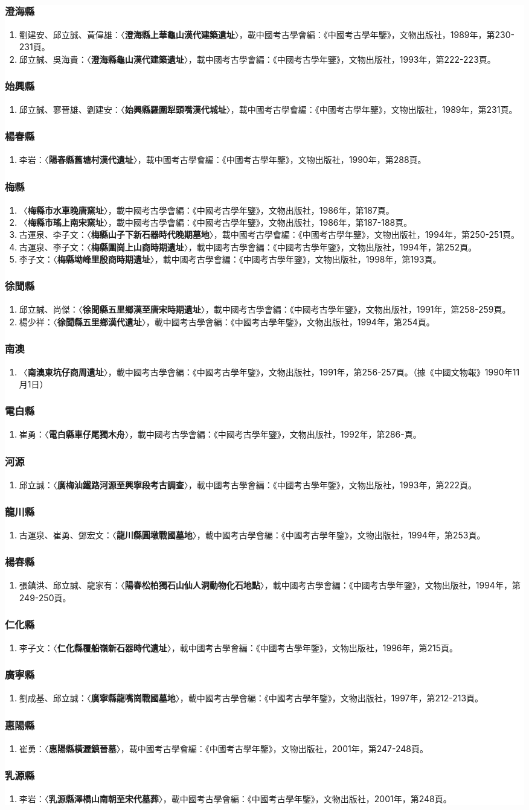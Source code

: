 ### 澄海縣
1. 劉建安、邱立誠、黃偉雄：〈**澄海縣上華龜山漢代建築遺址**〉，載中國考古學會編：《中國考古學年鑒》，文物出版社，1989年，第230-231頁。
2. 邱立誠、吳海貴：〈**澄海縣龜山漢代建築遺址**〉，載中國考古學會編：《中國考古學年鑒》，文物出版社，1993年，第222-223頁。
### 始興縣
1. 邱立誠、寥晉雄、劉建安：〈**始興縣羅圍犁頭嘴漢代城址**〉，載中國考古學會編：《中國考古學年鑒》，文物出版社，1989年，第231頁。
### 楊春縣
1. 李岩：〈**陽春縣舊塘村漢代遺址**〉，載中國考古學會編：《中國考古學年鑒》，文物出版社，1990年，第288頁。
### 梅縣
1. 〈**梅縣市水車晚唐窯址**〉，載中國考古學會編：《中國考古學年鑒》，文物出版社，1986年，第187頁。
2. 〈**梅縣市瑤上南宋窯址**〉，載中國考古學會編：《中國考古學年鑒》，文物出版社，1986年，第187-188頁。
3. 古運泉、李子文：〈**梅縣山子下新石器時代晚期墓地**〉，載中國考古學會編：《中國考古學年鑒》，文物出版社，1994年，第250-251頁。
4. 古運泉、李子文：〈**梅縣圍崗上山商時期遺址**〉，載中國考古學會編：《中國考古學年鑒》，文物出版社，1994年，第252頁。
5. 李子文：〈**梅縣坳峰里殷商時期遺址**〉，載中國考古學會編：《中國考古學年鑒》，文物出版社，1998年，第193頁。
### 徐聞縣
1. 邱立誠、尚傑：〈**徐聞縣五里鄉漢至唐宋時期遺址**〉，載中國考古學會編：《中國考古學年鑒》，文物出版社，1991年，第258-259頁。
2. 楊少祥：〈**徐聞縣五里鄉漢代遺址**〉，載中國考古學會編：《中國考古學年鑒》，文物出版社，1994年，第254頁。
### 南澳
1. 〈**南澳東坑仔商周遺址**〉，載中國考古學會編：《中國考古學年鑒》，文物出版社，1991年，第256-257頁。（據《中國文物報》1990年11月1日）
### 電白縣
1. 崔勇：〈**電白縣車仔尾獨木舟**〉，載中國考古學會編：《中國考古學年鑒》，文物出版社，1992年，第286-頁。
### 河源
1. 邱立誠：〈**廣梅汕鐵路河源至興寧段考古調查**〉，載中國考古學會編：《中國考古學年鑒》，文物出版社，1993年，第222頁。
### 龍川縣
1. 古運泉、崔勇、鄧宏文：〈**龍川縣圓墩戰國墓地**〉，載中國考古學會編：《中國考古學年鑒》，文物出版社，1994年，第253頁。
### 楊春縣
1. 張鎮洪、邱立誠、龍家有：〈**陽春松柏獨石山仙人洞動物化石地點**〉，載中國考古學會編：《中國考古學年鑒》，文物出版社，1994年，第249-250頁。
### 仁化縣
1. 李子文：〈**仁化縣覆船嶺新石器時代遺址**〉，載中國考古學會編：《中國考古學年鑒》，文物出版社，1996年，第215頁。
### 廣寧縣
1. 劉成基、邱立誠：〈**廣寧縣龍嘴崗戰國墓地**〉，載中國考古學會編：《中國考古學年鑒》，文物出版社，1997年，第212-213頁。
### 惠陽縣
1. 崔勇：〈**惠陽縣橫瀝鎮晉墓**〉，載中國考古學會編：《中國考古學年鑒》，文物出版社，2001年，第247-248頁。
### 乳源縣
1. 李岩：〈**乳源縣澤橋山南朝至宋代墓葬**〉，載中國考古學會編：《中國考古學年鑒》，文物出版社，2001年，第248頁。

